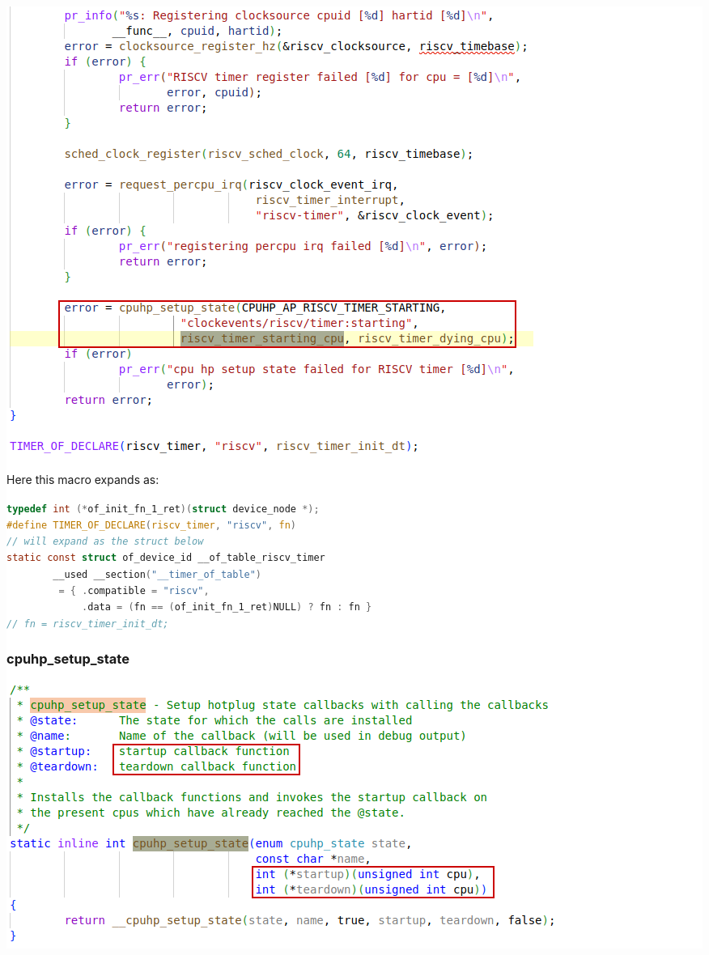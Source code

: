 ![image-20240726095145081](./.05_kernel_sched/image-20240726095145081.png)

Here this macro expands as:

```c
typedef int (*of_init_fn_1_ret)(struct device_node *);
#define TIMER_OF_DECLARE(riscv_timer, "riscv", fn)
// will expand as the struct below
static const struct of_device_id __of_table_riscv_timer
		__used __section("__timer_of_table")
    	 = { .compatible = "riscv",
             .data = (fn == (of_init_fn_1_ret)NULL) ? fn : fn }	
// fn = riscv_timer_init_dt;
```

### cpuhp_setup_state

![image-20240726144906265](./.05_kernel_sched/image-20240726144906265.png)
